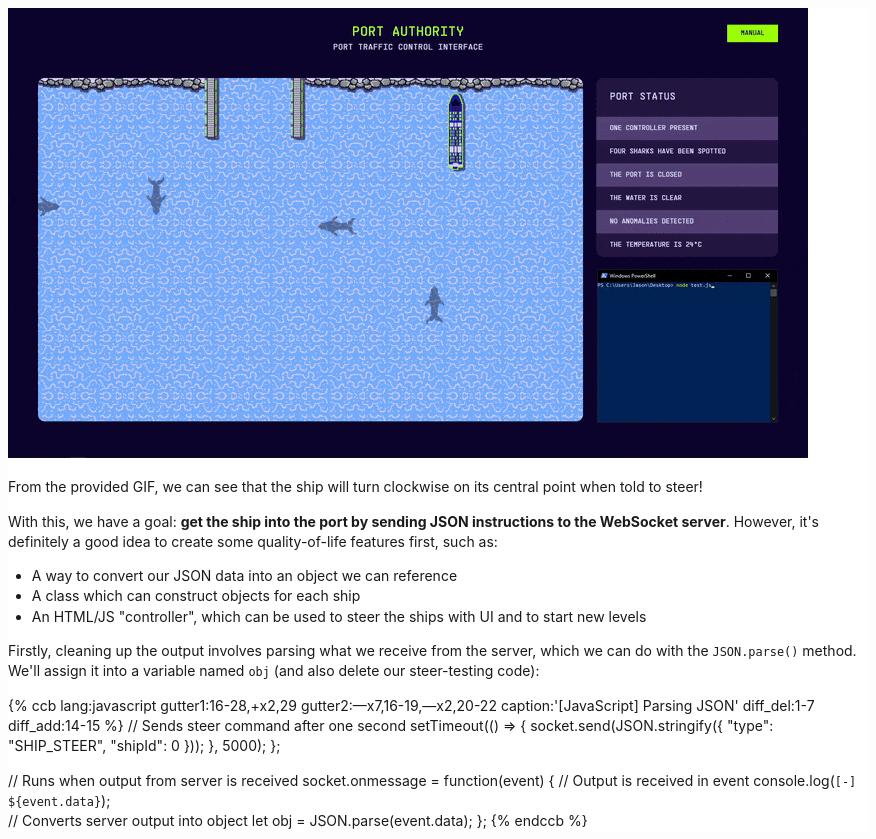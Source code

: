 ![First Turn](/static/dhhutc-2022/first-turn.gif)

From the provided GIF, we can see that the ship will turn clockwise on its central point when told to steer!

With this, we have a goal: **get the ship into the port by sending JSON instructions to the WebSocket server**. However, it's definitely a good idea to create some quality-of-life features first, such as:

- A way to convert our JSON data into an object we can reference
- A class which can construct objects for each ship
- An HTML/JS "controller", which can be used to steer the ships with UI and to start new levels

Firstly, cleaning up the output involves parsing what we receive from the server, which we can do with the `JSON.parse()` method. We'll assign it into a variable named `obj` (and also delete our steer-testing code):

{% ccb lang:javascript gutter1:16-28,+x2,29 gutter2:⁠—x7,16-19,⁠—x2,20-22 caption:'[JavaScript] Parsing JSON' diff_del:1-7 diff_add:14-15 %}
    // Sends steer command after one second 
    setTimeout(() => {
        socket.send(JSON.stringify({
            "type": "SHIP_STEER",
            "shipId": 0
        }));
    }, 5000);
};

// Runs when output from server is received
socket.onmessage = function(event) {
    // Output is received in event
    console.log(`[-] ${event.data}`);    
    // Converts server output into object
    let obj = JSON.parse(event.data);
};
{% endccb %}
